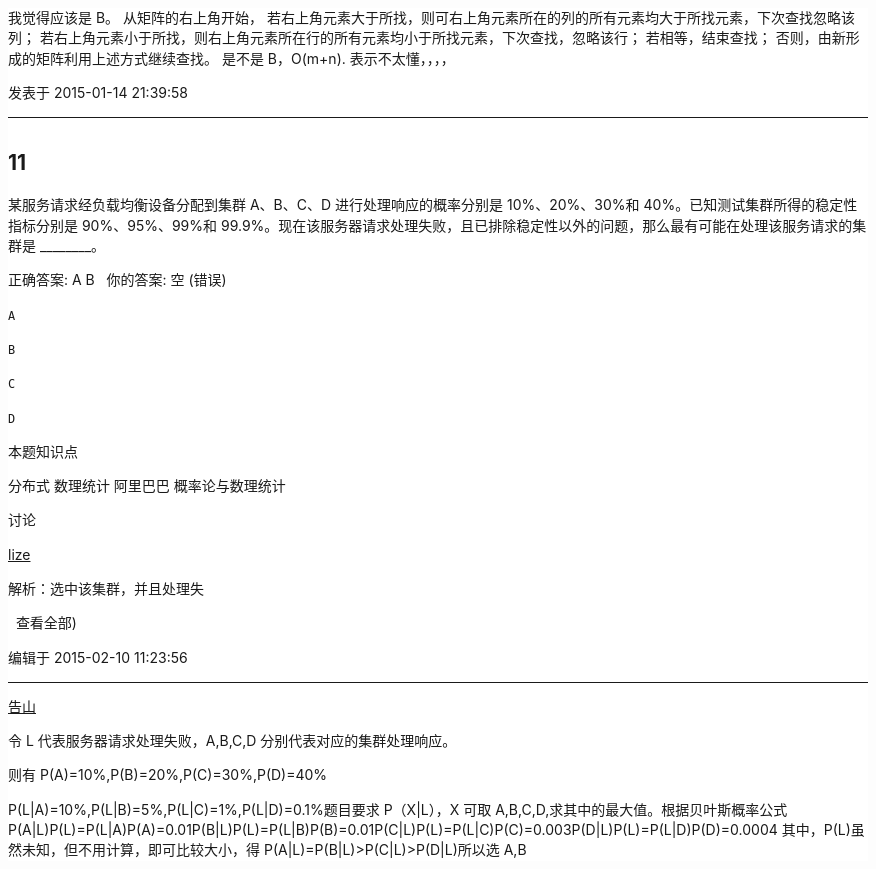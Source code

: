 我觉得应该是 B。
从矩阵的右上角开始，
若右上角元素大于所找，则可右上角元素所在的列的所有元素均大于所找元素，下次查找忽略该列；
若右上角元素小于所找，则右上角元素所在行的所有元素均小于所找元素，下次查找，忽略该行；
若相等，结束查找；
否则，由新形成的矩阵利用上述方式继续查找。
是不是 B，O(m+n).
表示不太懂，，，，

发表于 2015-01-14 21:39:58

* * *

## 11

某服务请求经负载均衡设备分配到集群 A、B、C、D 进行处理响应的概率分别是 10%、20%、30%和 40%。已知测试集群所得的稳定性指标分别是 90%、95%、99%和 99.9%。现在该服务器请求处理失败，且已排除稳定性以外的问题，那么最有可能在处理该服务请求的集群是 ________。

正确答案: A B   你的答案: 空 (错误)

```cpp
A
```

```cpp
B
```

```cpp
C
```

```cpp
D
```

本题知识点

分布式 数理统计 阿里巴巴 概率论与数理统计

讨论

[lize](https://www.nowcoder.com/profile/856187)

解析：选中该集群，并且处理失

  查看全部)

编辑于 2015-02-10 11:23:56

* * *

[告山](https://www.nowcoder.com/profile/698434)

令 L 代表服务器请求处理失败，A,B,C,D 分别代表对应的集群处理响应。

则有 P(A)=10%,P(B)=20%,P(C)=30%,P(D)=40%

P(L|A)=10%,P(L|B)=5%,P(L|C)=1%,P(L|D)=0.1%题目要求 P（X|L），X 可取 A,B,C,D,求其中的最大值。根据贝叶斯概率公式 P(A|L)P(L)=P(L|A)P(A)=0.01P(B|L)P(L)=P(L|B)P(B)=0.01P(C|L)P(L)=P(L|C)P(C)=0.003P(D|L)P(L)=P(L|D)P(D)=0.0004 其中，P(L)虽然未知，但不用计算，即可比较大小，得 P(A|L)=P(B|L)>P(C|L)>P(D|L)所以选 A,B
